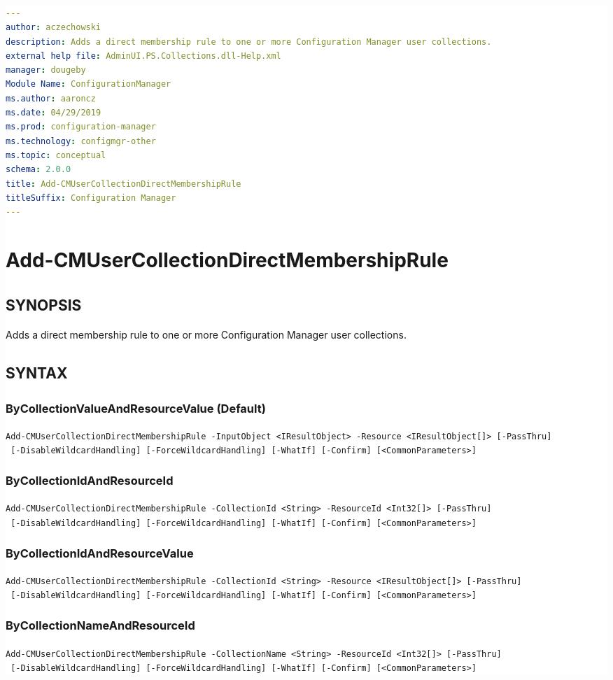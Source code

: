 ```yaml
---
author: aczechowski
description: Adds a direct membership rule to one or more Configuration Manager user collections.
external help file: AdminUI.PS.Collections.dll-Help.xml
manager: dougeby
Module Name: ConfigurationManager
ms.author: aaroncz
ms.date: 04/29/2019
ms.prod: configuration-manager
ms.technology: configmgr-other
ms.topic: conceptual
schema: 2.0.0
title: Add-CMUserCollectionDirectMembershipRule
titleSuffix: Configuration Manager
---
```


# Add-CMUserCollectionDirectMembershipRule

## SYNOPSIS
Adds a direct membership rule to one or more Configuration Manager user collections.

## SYNTAX

### ByCollectionValueAndResourceValue (Default)
```
Add-CMUserCollectionDirectMembershipRule -InputObject <IResultObject> -Resource <IResultObject[]> [-PassThru]
 [-DisableWildcardHandling] [-ForceWildcardHandling] [-WhatIf] [-Confirm] [<CommonParameters>]
```

### ByCollectionIdAndResourceId
```
Add-CMUserCollectionDirectMembershipRule -CollectionId <String> -ResourceId <Int32[]> [-PassThru]
 [-DisableWildcardHandling] [-ForceWildcardHandling] [-WhatIf] [-Confirm] [<CommonParameters>]
```

### ByCollectionIdAndResourceValue
```
Add-CMUserCollectionDirectMembershipRule -CollectionId <String> -Resource <IResultObject[]> [-PassThru]
 [-DisableWildcardHandling] [-ForceWildcardHandling] [-WhatIf] [-Confirm] [<CommonParameters>]
```

### ByCollectionNameAndResourceId
```
Add-CMUserCollectionDirectMembershipRule -CollectionName <String> -ResourceId <Int32[]> [-PassThru]
 [-DisableWildcardHandling] [-ForceWildcardHandling] [-WhatIf] [-Confirm] [<CommonParameters>]
```
